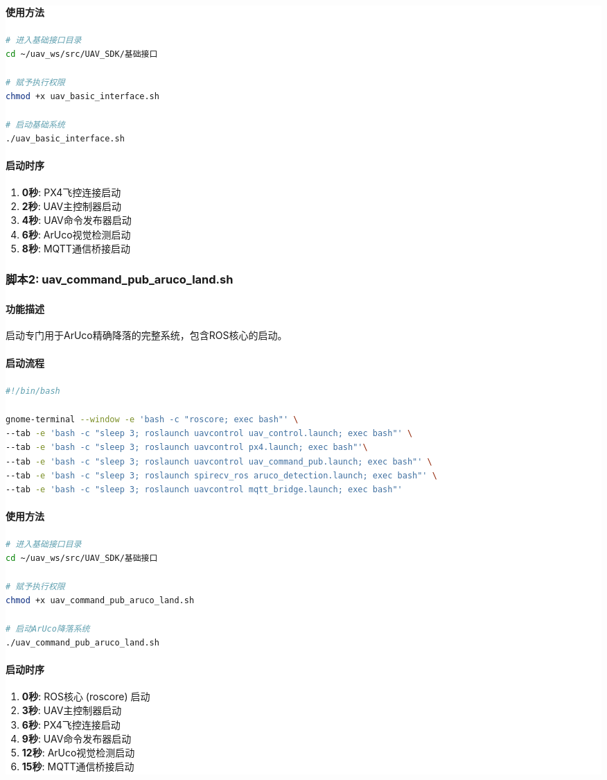 #### 使用方法
```bash
# 进入基础接口目录
cd ~/uav_ws/src/UAV_SDK/基础接口

# 赋予执行权限
chmod +x uav_basic_interface.sh

# 启动基础系统
./uav_basic_interface.sh
```

#### 启动时序
1. **0秒**: PX4飞控连接启动
2. **2秒**: UAV主控制器启动
3. **4秒**: UAV命令发布器启动  
4. **6秒**: ArUco视觉检测启动
5. **8秒**: MQTT通信桥接启动

### 脚本2: uav_command_pub_aruco_land.sh

#### 功能描述
启动专门用于ArUco精确降落的完整系统，包含ROS核心的启动。

#### 启动流程
```bash
#!/bin/bash

gnome-terminal --window -e 'bash -c "roscore; exec bash"' \
--tab -e 'bash -c "sleep 3; roslaunch uavcontrol uav_control.launch; exec bash"' \
--tab -e 'bash -c "sleep 3; roslaunch uavcontrol px4.launch; exec bash"'\
--tab -e 'bash -c "sleep 3; roslaunch uavcontrol uav_command_pub.launch; exec bash"' \
--tab -e 'bash -c "sleep 3; roslaunch spirecv_ros aruco_detection.launch; exec bash"' \
--tab -e 'bash -c "sleep 3; roslaunch uavcontrol mqtt_bridge.launch; exec bash"'
```

#### 使用方法
```bash
# 进入基础接口目录
cd ~/uav_ws/src/UAV_SDK/基础接口

# 赋予执行权限
chmod +x uav_command_pub_aruco_land.sh

# 启动ArUco降落系统
./uav_command_pub_aruco_land.sh
```

#### 启动时序
1. **0秒**: ROS核心 (roscore) 启动
2. **3秒**: UAV主控制器启动
3. **6秒**: PX4飞控连接启动
4. **9秒**: UAV命令发布器启动
5. **12秒**: ArUco视觉检测启动
6. **15秒**: MQTT通信桥接启动
